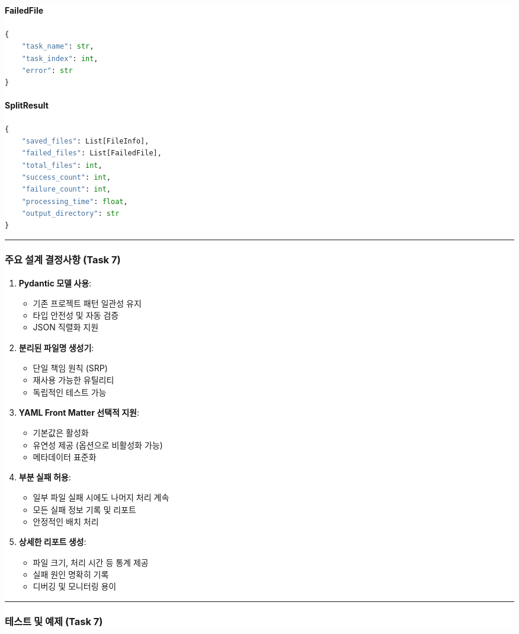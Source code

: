#### FailedFile
```python
{
    "task_name": str,
    "task_index": int,
    "error": str
}
```

#### SplitResult
```python
{
    "saved_files": List[FileInfo],
    "failed_files": List[FailedFile],
    "total_files": int,
    "success_count": int,
    "failure_count": int,
    "processing_time": float,
    "output_directory": str
}
```

---

### 주요 설계 결정사항 (Task 7)

1. **Pydantic 모델 사용**:
   - 기존 프로젝트 패턴 일관성 유지
   - 타입 안전성 및 자동 검증
   - JSON 직렬화 지원

2. **분리된 파일명 생성기**:
   - 단일 책임 원칙 (SRP)
   - 재사용 가능한 유틸리티
   - 독립적인 테스트 가능

3. **YAML Front Matter 선택적 지원**:
   - 기본값은 활성화
   - 유연성 제공 (옵션으로 비활성화 가능)
   - 메타데이터 표준화

4. **부분 실패 허용**:
   - 일부 파일 실패 시에도 나머지 처리 계속
   - 모든 실패 정보 기록 및 리포트
   - 안정적인 배치 처리

5. **상세한 리포트 생성**:
   - 파일 크기, 처리 시간 등 통계 제공
   - 실패 원인 명확히 기록
   - 디버깅 및 모니터링 용이

---

### 테스트 및 예제 (Task 7)
